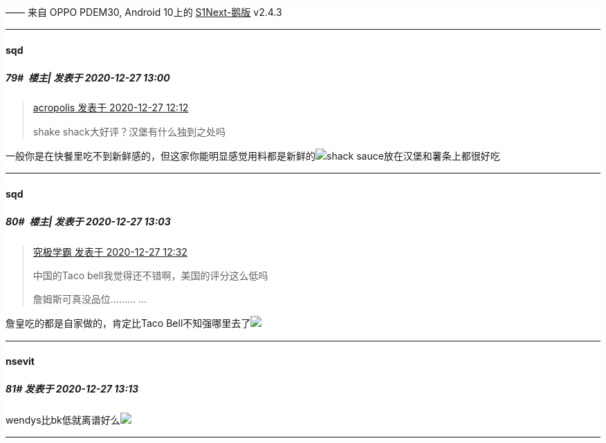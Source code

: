 
—— 来自 OPPO PDEM30, Android 10上的 [S1Next-鹅版](https://github.com/ykrank/S1-Next/releases) v2.4.3







*****

####  sqd  
##### 79#         楼主| 发表于 2020-12-27 13:00



<blockquote><a href="httphttps://bbs.saraba1st.com/2b/forum.php?mod=redirect&amp;goto=findpost&amp;pid=49858016&amp;ptid=1979769" target="_blank">acropolis 发表于 2020-12-27 12:12</a>

shake shack大好评？汉堡有什么独到之处吗</blockquote>
一般你是在快餐里吃不到新鲜感的，但这家你能明显感觉用料都是新鲜的<img src="https://static.saraba1st.com/image/smiley/face2017/037.png" referrerpolicy="no-referrer">shack sauce放在汉堡和薯条上都很好吃







*****

####  sqd  
##### 80#         楼主| 发表于 2020-12-27 13:03



<blockquote><a href="httphttps://bbs.saraba1st.com/2b/forum.php?mod=redirect&amp;goto=findpost&amp;pid=49858140&amp;ptid=1979769" target="_blank">究极学霸 发表于 2020-12-27 12:32</a>

中国的Taco bell我觉得还不错啊，美国的评分这么低吗


詹姆斯可真没品位……… ...</blockquote>
詹皇吃的都是自家做的，肯定比Taco Bell不知强哪里去了<img src="https://static.saraba1st.com/image/smiley/face2017/037.png" referrerpolicy="no-referrer">







*****

####  nsevit  
##### 81#       发表于 2020-12-27 13:13




wendys比bk低就离谱好么<img src="https://static.saraba1st.com/image/smiley/face2017/022.png" referrerpolicy="no-referrer">







*****
